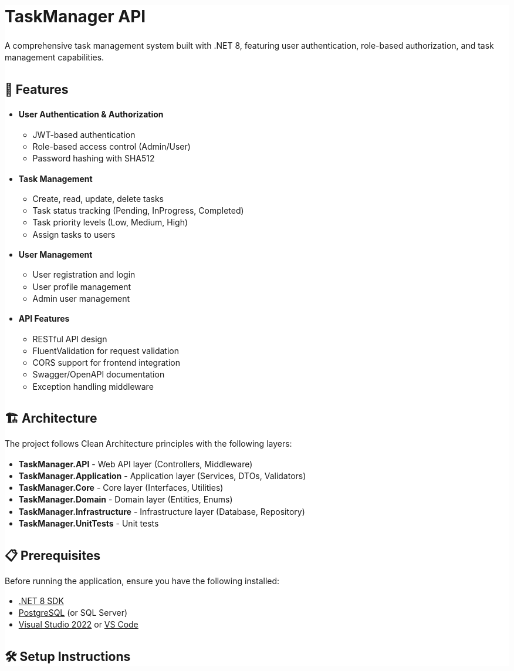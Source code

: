 # TaskManager API

A comprehensive task management system built with .NET 8, featuring user authentication, role-based authorization, and task management capabilities.

## 🚀 Features

- **User Authentication & Authorization**
  - JWT-based authentication
  - Role-based access control (Admin/User)
  - Password hashing with SHA512

- **Task Management**
  - Create, read, update, delete tasks
  - Task status tracking (Pending, InProgress, Completed)
  - Task priority levels (Low, Medium, High)
  - Assign tasks to users

- **User Management**
  - User registration and login
  - User profile management
  - Admin user management

- **API Features**
  - RESTful API design
  - FluentValidation for request validation
  - CORS support for frontend integration
  - Swagger/OpenAPI documentation
  - Exception handling middleware

## 🏗️ Architecture

The project follows Clean Architecture principles with the following layers:

- **TaskManager.API** - Web API layer (Controllers, Middleware)
- **TaskManager.Application** - Application layer (Services, DTOs, Validators)
- **TaskManager.Core** - Core layer (Interfaces, Utilities)
- **TaskManager.Domain** - Domain layer (Entities, Enums)
- **TaskManager.Infrastructure** - Infrastructure layer (Database, Repository)
- **TaskManager.UnitTests** - Unit tests

## 📋 Prerequisites

Before running the application, ensure you have the following installed:

- [.NET 8 SDK](https://dotnet.microsoft.com/download/dotnet/8.0)
- [PostgreSQL](https://www.postgresql.org/download/) (or SQL Server)
- [Visual Studio 2022](https://visualstudio.microsoft.com/downloads/) or [VS Code](https://code.visualstudio.com/)

## 🛠️ Setup Instructions
